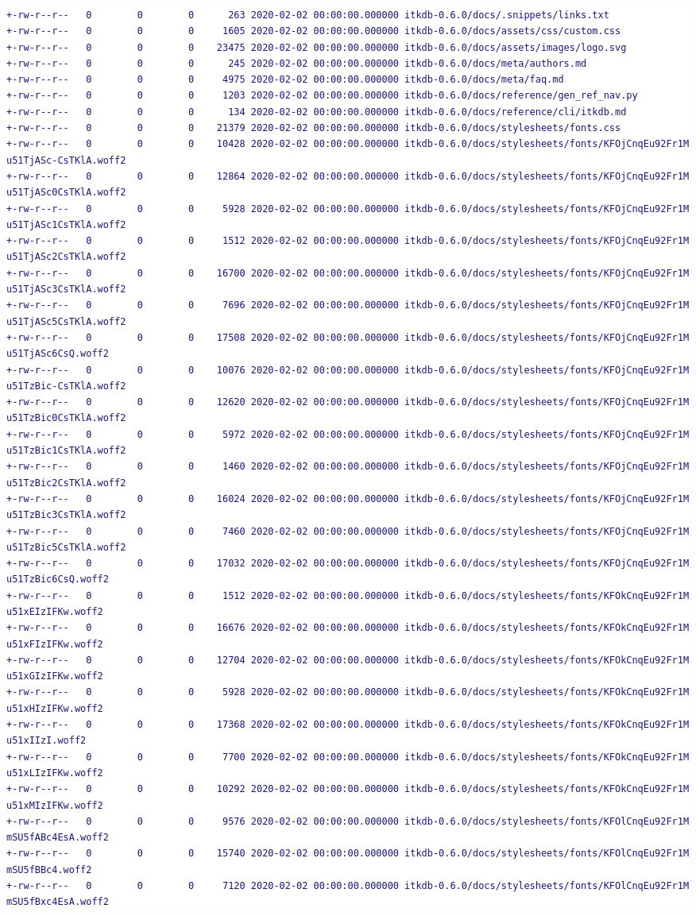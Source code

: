 ```diff
+-rw-r--r--   0        0        0      263 2020-02-02 00:00:00.000000 itkdb-0.6.0/docs/.snippets/links.txt
+-rw-r--r--   0        0        0     1605 2020-02-02 00:00:00.000000 itkdb-0.6.0/docs/assets/css/custom.css
+-rw-r--r--   0        0        0    23475 2020-02-02 00:00:00.000000 itkdb-0.6.0/docs/assets/images/logo.svg
+-rw-r--r--   0        0        0      245 2020-02-02 00:00:00.000000 itkdb-0.6.0/docs/meta/authors.md
+-rw-r--r--   0        0        0     4975 2020-02-02 00:00:00.000000 itkdb-0.6.0/docs/meta/faq.md
+-rw-r--r--   0        0        0     1203 2020-02-02 00:00:00.000000 itkdb-0.6.0/docs/reference/gen_ref_nav.py
+-rw-r--r--   0        0        0      134 2020-02-02 00:00:00.000000 itkdb-0.6.0/docs/reference/cli/itkdb.md
+-rw-r--r--   0        0        0    21379 2020-02-02 00:00:00.000000 itkdb-0.6.0/docs/stylesheets/fonts.css
+-rw-r--r--   0        0        0    10428 2020-02-02 00:00:00.000000 itkdb-0.6.0/docs/stylesheets/fonts/KFOjCnqEu92Fr1Mu51TjASc-CsTKlA.woff2
+-rw-r--r--   0        0        0    12864 2020-02-02 00:00:00.000000 itkdb-0.6.0/docs/stylesheets/fonts/KFOjCnqEu92Fr1Mu51TjASc0CsTKlA.woff2
+-rw-r--r--   0        0        0     5928 2020-02-02 00:00:00.000000 itkdb-0.6.0/docs/stylesheets/fonts/KFOjCnqEu92Fr1Mu51TjASc1CsTKlA.woff2
+-rw-r--r--   0        0        0     1512 2020-02-02 00:00:00.000000 itkdb-0.6.0/docs/stylesheets/fonts/KFOjCnqEu92Fr1Mu51TjASc2CsTKlA.woff2
+-rw-r--r--   0        0        0    16700 2020-02-02 00:00:00.000000 itkdb-0.6.0/docs/stylesheets/fonts/KFOjCnqEu92Fr1Mu51TjASc3CsTKlA.woff2
+-rw-r--r--   0        0        0     7696 2020-02-02 00:00:00.000000 itkdb-0.6.0/docs/stylesheets/fonts/KFOjCnqEu92Fr1Mu51TjASc5CsTKlA.woff2
+-rw-r--r--   0        0        0    17508 2020-02-02 00:00:00.000000 itkdb-0.6.0/docs/stylesheets/fonts/KFOjCnqEu92Fr1Mu51TjASc6CsQ.woff2
+-rw-r--r--   0        0        0    10076 2020-02-02 00:00:00.000000 itkdb-0.6.0/docs/stylesheets/fonts/KFOjCnqEu92Fr1Mu51TzBic-CsTKlA.woff2
+-rw-r--r--   0        0        0    12620 2020-02-02 00:00:00.000000 itkdb-0.6.0/docs/stylesheets/fonts/KFOjCnqEu92Fr1Mu51TzBic0CsTKlA.woff2
+-rw-r--r--   0        0        0     5972 2020-02-02 00:00:00.000000 itkdb-0.6.0/docs/stylesheets/fonts/KFOjCnqEu92Fr1Mu51TzBic1CsTKlA.woff2
+-rw-r--r--   0        0        0     1460 2020-02-02 00:00:00.000000 itkdb-0.6.0/docs/stylesheets/fonts/KFOjCnqEu92Fr1Mu51TzBic2CsTKlA.woff2
+-rw-r--r--   0        0        0    16024 2020-02-02 00:00:00.000000 itkdb-0.6.0/docs/stylesheets/fonts/KFOjCnqEu92Fr1Mu51TzBic3CsTKlA.woff2
+-rw-r--r--   0        0        0     7460 2020-02-02 00:00:00.000000 itkdb-0.6.0/docs/stylesheets/fonts/KFOjCnqEu92Fr1Mu51TzBic5CsTKlA.woff2
+-rw-r--r--   0        0        0    17032 2020-02-02 00:00:00.000000 itkdb-0.6.0/docs/stylesheets/fonts/KFOjCnqEu92Fr1Mu51TzBic6CsQ.woff2
+-rw-r--r--   0        0        0     1512 2020-02-02 00:00:00.000000 itkdb-0.6.0/docs/stylesheets/fonts/KFOkCnqEu92Fr1Mu51xEIzIFKw.woff2
+-rw-r--r--   0        0        0    16676 2020-02-02 00:00:00.000000 itkdb-0.6.0/docs/stylesheets/fonts/KFOkCnqEu92Fr1Mu51xFIzIFKw.woff2
+-rw-r--r--   0        0        0    12704 2020-02-02 00:00:00.000000 itkdb-0.6.0/docs/stylesheets/fonts/KFOkCnqEu92Fr1Mu51xGIzIFKw.woff2
+-rw-r--r--   0        0        0     5928 2020-02-02 00:00:00.000000 itkdb-0.6.0/docs/stylesheets/fonts/KFOkCnqEu92Fr1Mu51xHIzIFKw.woff2
+-rw-r--r--   0        0        0    17368 2020-02-02 00:00:00.000000 itkdb-0.6.0/docs/stylesheets/fonts/KFOkCnqEu92Fr1Mu51xIIzI.woff2
+-rw-r--r--   0        0        0     7700 2020-02-02 00:00:00.000000 itkdb-0.6.0/docs/stylesheets/fonts/KFOkCnqEu92Fr1Mu51xLIzIFKw.woff2
+-rw-r--r--   0        0        0    10292 2020-02-02 00:00:00.000000 itkdb-0.6.0/docs/stylesheets/fonts/KFOkCnqEu92Fr1Mu51xMIzIFKw.woff2
+-rw-r--r--   0        0        0     9576 2020-02-02 00:00:00.000000 itkdb-0.6.0/docs/stylesheets/fonts/KFOlCnqEu92Fr1MmSU5fABc4EsA.woff2
+-rw-r--r--   0        0        0    15740 2020-02-02 00:00:00.000000 itkdb-0.6.0/docs/stylesheets/fonts/KFOlCnqEu92Fr1MmSU5fBBc4.woff2
+-rw-r--r--   0        0        0     7120 2020-02-02 00:00:00.000000 itkdb-0.6.0/docs/stylesheets/fonts/KFOlCnqEu92Fr1MmSU5fBxc4EsA.woff2
```